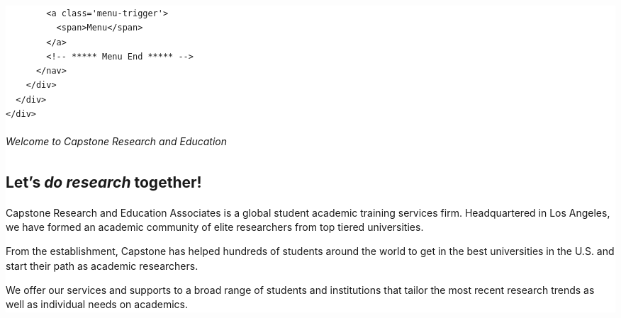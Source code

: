             <a class='menu-trigger'>
              <span>Menu</span>
            </a>
            <!-- ***** Menu End ***** -->
          </nav>
        </div>
      </div>
    </div>
  </header>
  

  <div class="main-banner wow fadeIn" id="top" data-wow-duration="1s" data-wow-delay="0.5s">
    <div class="container">
      <div class="row">
        <div class="col-lg-12">
          <div class="row">
            <div class="col-lg-6 align-self-center">
              <div class="left-content header-text wow fadeInLeft" data-wow-duration="1s" data-wow-delay="1s">
                <h6>Welcome to Capstone Research and Education</h6>
                <h2>Let’s <em>do research </em> <span>together!</span></h2>
                <p>
                  Capstone Research and Education Associates is a global student academic training services firm.
                  Headquartered in Los Angeles, we have formed an academic community of elite researchers from top
                  tiered universities.
                </p>
                <p>From the establishment, Capstone has helped hundreds of students around the world
                  to get in the best universities in the U.S. and start their path as academic researchers.
                </p>
                <p>We offer our services and supports to a broad range of students and institutions that tailor the most
                  recent research trends as well as individual needs on academics.
                </p>
                <!-- <a rel="nofollow" href="https://templatemo.com/page/1" target="_parent">TemplateMo</a></p> -->
                <!-- <form id="search" action="#" method="GET">
                  <fieldset>
                    <input type="address" name="address" class="email" placeholder="Your website URL..." autocomplete="on" required>
                  </fieldset>
                  <fieldset>
                    <button type="submit" class="main-button">Analyze Site</button>
                  </fieldset>
                </form> -->
              </div>
            </div>
            <div class="col-lg-6">
              <div class="right-image wow fadeInRight" data-wow-duration="1s" data-wow-delay="0.5s">